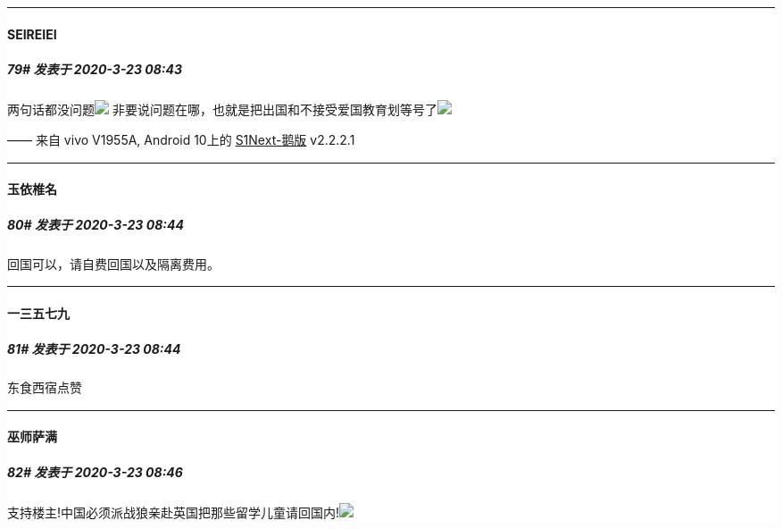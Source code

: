 





-----

####  SEIREIEI  
##### 79#       发表于 2020-3-23 08:43




两句话都没问题<img src="https://static.saraba1st.com/image/smiley/face2017/009.gif" referrerpolicy="no-referrer">
非要说问题在哪，也就是把出国和不接受爱国教育划等号了<img src="https://static.saraba1st.com/image/smiley/face2017/002.png" referrerpolicy="no-referrer">

—— 来自 vivo V1955A, Android 10上的 [S1Next-鹅版](https://github.com/ykrank/S1-Next/releases) v2.2.2.1







-----

####  玉依椎名  
##### 80#       发表于 2020-3-23 08:44




回国可以，请自费回国以及隔离费用。







-----

####  一三五七九  
##### 81#       发表于 2020-3-23 08:44




东食西宿点赞







-----

####  巫师萨满  
##### 82#       发表于 2020-3-23 08:46




支持楼主!中国必须派战狼亲赴英国把那些留学儿童请回国内!<img src="https://static.saraba1st.com/image/smiley/face2017/062.gif" referrerpolicy="no-referrer">

